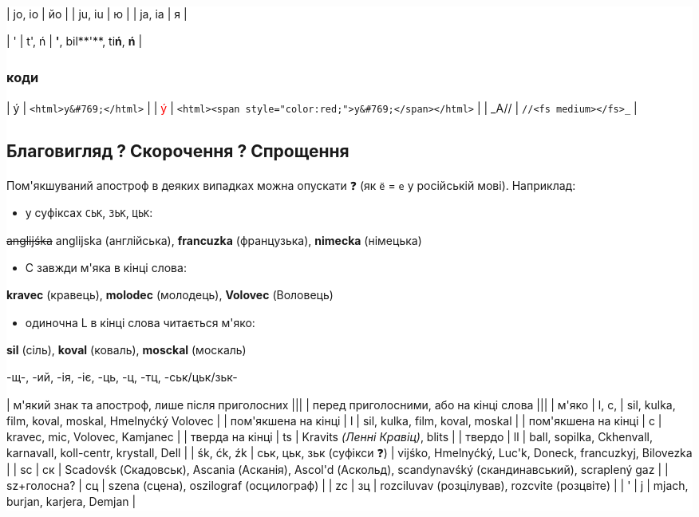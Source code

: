 |  jo, io  |  йо   |
|  ju, iu  |  ю    |
|  ja, ia  |  я    |

|  '  |  t', <html>n&#769;</html>  | **'**, bil**'**, <html>ti<b>n&#769;</b></html>, <html><b>n&#769;</b></html> |

### коди

| <html>y&#769;</html> | `<html>y&#769;</html>` |
| <html><span style="color:red;">y&#769;</span></html> | `<html><span style="color:red;">y&#769;</span></html>` |
| _<fs medium>A</fs>// | `//<fs medium></fs>_` |


_<fs medium></fs>_


## Благовигляд ? Скорочення ? Спрощення

Пом'якшуваний апостроф в деяких випадках можна опускати :question: (як `ё` = `е` у російській мові). Наприклад:

* у суфіксах  <color blue>`СЬК`, <color blue>`ЗЬК`, <color blue>`ЦЬК`:

<del>anglij<html>s&#769;</html>ka</del> anglijska (англійська),
**francuzka** (французька),
**nimecka** (німецька)

* C завжди м'яка в кінці слова:

**kravec** (кравець), **molodec** (молодець), **Volovec** (Воловець)

* одиночна L в кінці слова читається м'яко:

**sil** (сіль), **koval** (коваль), **mosckal** (москаль)


-щ-, -ий, -ія, -іє, -ць, -ц, -тц, -ськ/цьк/зьк-


| <color grey>м'який знак та апостроф, лише після приголосних |||
| <color grey>перед приголосними, або на кінці слова |||
|  м'яко  |  l, c,   | sil, kulka, film, koval, moskal, Hmelny<html>c&#769;</html>k<html>y&#769;</html>   Volovec |
| пом'якшена на кінці  |  l  | sil, kulka, film, koval, moskal |
| пом'якшена на кінці  |  c  | kravec, mic, Volovec, Kamjanec |
| тверда на кінці  |  ts  | Kravits _(Ленні Кравіц)_, blits |
|  твердо  |  ll  | ball, sopilka, Ckhenvall, karnavall, koll-centr, krystall, Dell |
|  <html>s&#769;</html>k, <html>c&#769;</html>k, <html>z&#769;</html>k  | ськ, цьк, зьк (суфікси :question:)  | vij<html>s&#769;</html>ko, Hmelny<html>c&#769;</html>k<html>y&#769;</html>, Luc'k, Doneck, francuzkyj, Bilovezka |
|  sc  |  ск  | Scadov<html>s&#769;</html>k (Скадовськ),   Ascania (Асканія),    Ascol'd (Аскольд),   scandynav<html>s&#769;</html>k<html>y&#769;</html> (скандинавський),   scraplen<html>y&#769;</html> gaz |
|  sz+голосна?  |  сц  | szena (сцена), oszilograf (осцилограф) |
|  zc  |  зц  | rozciluvav (розцілував), rozcvite (розцвіте) |
|  '  |  j  | mjach, burjan, karjera, Demjan |
